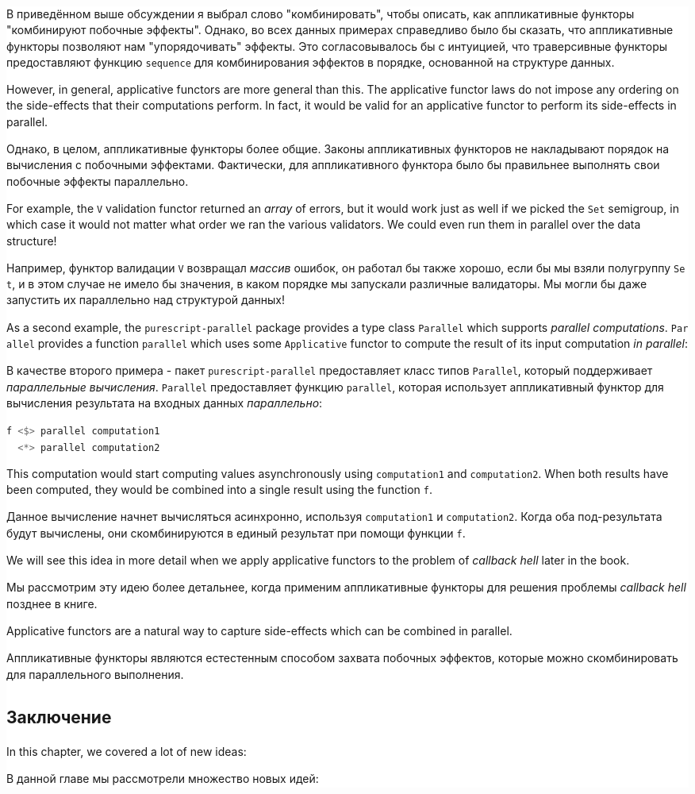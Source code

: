 В приведённом выше обсуждении я выбрал слово "комбинировать", чтобы описать, как аппликативные функторы "комбинируют побочные эффекты". Однако, во всех данных примерах справедливо было бы сказать, что аппликативные функторы позволяют нам "упорядочивать" эффекты. Это согласовывалось бы с интуицией, что траверсивные функторы предоставляют функцию `sequence` для комбинирования эффектов в порядке, основанной на структуре данных.

However, in general, applicative functors are more general than this. The applicative functor laws do not impose any ordering on the side-effects that their computations perform. In fact, it would be valid for an applicative functor to perform its side-effects in parallel.

Однако, в целом, аппликативные функторы более общие. Законы аппликативных функторов не накладывают порядок на вычисления с побочными эффектами. Фактически, для аппликативного функтора было бы правильнее выполнять свои побочные эффекты параллельно.

For example, the `V` validation functor returned an _array_ of errors, but it would work just as well if we picked the `Set` semigroup, in which case it would not matter what order we ran the various validators. We could even run them in parallel over the data structure!

Например, функтор валидации `V` возвращал _массив_ ошибок, он работал бы также хорошо, если бы мы взяли полугруппу `Set`, и в этом случае не имело бы значения, в каком порядке мы запускали различные валидаторы. Мы могли бы даже запустить их параллельно над структурой данных!

As a second example, the `purescript-parallel` package provides a type class `Parallel` which supports _parallel computations_. `Parallel` provides a function `parallel` which uses some `Applicative` functor to compute the result of its input computation _in parallel_:

В качестве второго примера - пакет `purescript-parallel` предоставляет класс типов `Parallel`, который поддерживает _параллельные вычисления_. `Parallel` предоставляет функцию `parallel`, которая использует аппликативный функтор для вычисления результата на входных данных _параллельно_:

```haskell
f <$> parallel computation1
  <*> parallel computation2
```

This computation would start computing values asynchronously using `computation1` and `computation2`. When both results have been computed, they would be combined into a single result using the function `f`.

Данное вычисление начнет вычисляться асинхронно, используя `computation1` и `computation2`. Когда оба под-результата будут вычислены, они скомбинируются в единый результат при помощи функции `f`.

We will see this idea in more detail when we apply applicative functors to the problem of _callback hell_ later in the book.

Мы рассмотрим эту идею более детальнее, когда применим аппликативные функторы для решения проблемы _callback hell_ позднее в книге.

Applicative functors are a natural way to capture side-effects which can be combined in parallel.

Аппликативные функторы являются естестенным способом захвата побочных эффектов, которые можно скомбинировать для параллельного выполнения.

## Заключение

In this chapter, we covered a lot of new ideas:

В данной главе мы рассмотрели множество новых идей:
